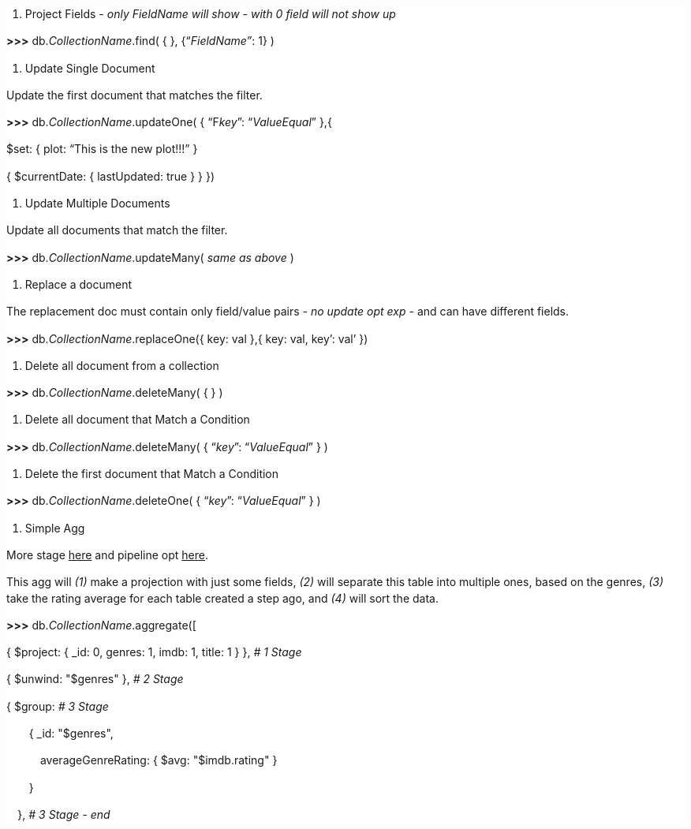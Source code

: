 1. Project Fields *- only FieldName will show - with 0 field will not show up*

**>>>** db.*CollectionName*.find( { }, {“*FieldName”*: 1} )

1. Update Single Document

Update the first document that matches the filter.

**>>>** db.*CollectionName*.updateOne( { “F*key*”: “*ValueEqual*” },{

$set: { plot: “This is the new plot!!!” }

{ $currentDate: { lastUpdated: true } } })

1. Update Multiple Documents

Update all documents that match the filter.

**>>>** db.*CollectionName*.updateMany( *same as above* )

1. Replace a document

The replacement doc must contain only field/value pairs *- no update opt exp -* and can have different fields.

**>>>** db.*CollectionName*.replaceOne({ key: val },{ key: val, key’: val’ })



1. Delete all document from a collection

**>>>** db.*CollectionName*.deleteMany( { } )

1. Delete all document that Match a Condition

**>>>** db.*CollectionName*.deleteMany( { “*key*”: “*ValueEqual*” } )

1. Delete the first document that Match a Condition

**>>>** db.*CollectionName*.deleteOne( { “*key*”: “*ValueEqual*” } )

1. Simple Agg

More stage [here](https://www.mongodb.com/docs/manual/reference/operator/aggregation-pipeline/) and pipeline opt [here](https://www.mongodb.com/docs/manual/reference/operator/aggregation/).

This agg will *(1)* make a projection with just some fields, *(2)* will separate this table into multiple ones, based on the genres, *(3)* take the rating average for each table created a step ago, and *(4)* will sort the data.

**>>>** db.*CollectionName*.aggregate([

{ $project: { \_id: 0, genres: 1, imdb: 1, title: 1 } },    *# 1 Stage*

{ $unwind: "$genres" },    *# 2 Stage*

{ $group:     *# 3 Stage*

`    `{ \_id: "$genres",

`      `averageGenreRating: { $avg: "$imdb.rating" }

`    `}

`  `},               *# 3 Stage - end*
